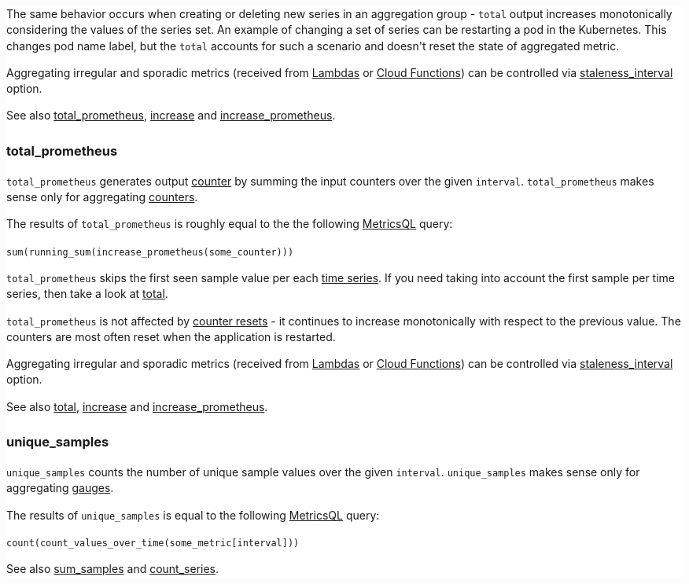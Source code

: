 The same behavior occurs when creating or deleting new series in an aggregation group -
`total` output increases monotonically considering the values of the series set.
An example of changing a set of series can be restarting a pod in the Kubernetes.
This changes pod name label, but the `total` accounts for such a scenario and doesn't reset the state of aggregated metric.

Aggregating irregular and sporadic metrics (received from [Lambdas](https://aws.amazon.com/lambda/)
or [Cloud Functions](https://cloud.google.com/functions)) can be controlled via [staleness_interval](#staleness) option.

See also [total_prometheus](#total_prometheus), [increase](#increase) and [increase_prometheus](#increase_prometheus).

### total_prometheus

`total_prometheus` generates output [counter](https://docs.victoriametrics.com/keyconcepts/#counter) by summing the input counters over the given `interval`.
`total_prometheus` makes sense only for aggregating [counters](https://docs.victoriametrics.com/keyconcepts/#counter).

The results of `total_prometheus` is roughly equal to the the following [MetricsQL](https://docs.victoriametrics.com/metricsql/) query:

```metricsql
sum(running_sum(increase_prometheus(some_counter)))
```

`total_prometheus` skips the first seen sample value per each [time series](https://docs.victoriametrics.com/keyconcepts/#time-series).
If you need taking into account the first sample per time series, then take a look at [total](#total).

`total_prometheus` is not affected by [counter resets](https://docs.victoriametrics.com/keyconcepts/#counter) -
it continues to increase monotonically with respect to the previous value.
The counters are most often reset when the application is restarted.

Aggregating irregular and sporadic metrics (received from [Lambdas](https://aws.amazon.com/lambda/)
or [Cloud Functions](https://cloud.google.com/functions)) can be controlled via [staleness_interval](#staleness) option.

See also [total](#total), [increase](#increase) and [increase_prometheus](#increase_prometheus).

### unique_samples

`unique_samples` counts the number of unique sample values over the given `interval`.
`unique_samples` makes sense only for aggregating [gauges](https://docs.victoriametrics.com/keyconcepts/#gauge).

The results of `unique_samples` is equal to the following [MetricsQL](https://docs.victoriametrics.com/metricsql/) query:

```metricsql
count(count_values_over_time(some_metric[interval]))
```

See also [sum_samples](#sum_samples) and [count_series](#count_series).
